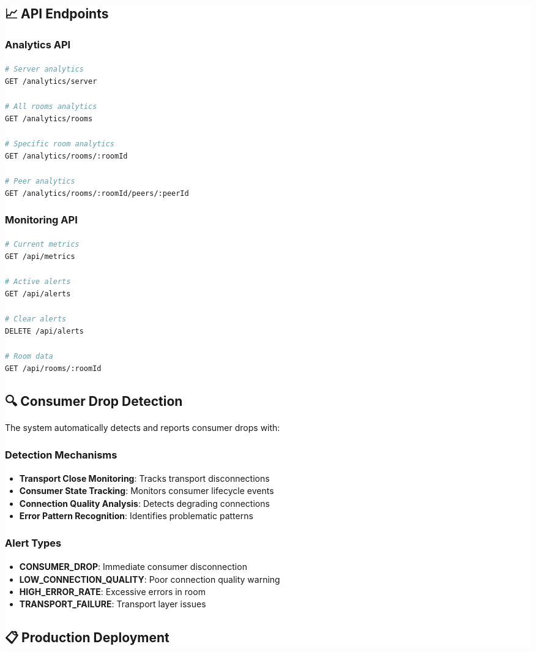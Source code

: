 ## 📈 API Endpoints

### Analytics API
```bash
# Server analytics
GET /analytics/server

# All rooms analytics
GET /analytics/rooms

# Specific room analytics
GET /analytics/rooms/:roomId

# Peer analytics
GET /analytics/rooms/:roomId/peers/:peerId
```

### Monitoring API
```bash
# Current metrics
GET /api/metrics

# Active alerts
GET /api/alerts

# Clear alerts
DELETE /api/alerts

# Room data
GET /api/rooms/:roomId
```

## 🔍 Consumer Drop Detection

The system automatically detects and reports consumer drops with:

### Detection Mechanisms
- **Transport Close Monitoring**: Tracks transport disconnections
- **Consumer State Tracking**: Monitors consumer lifecycle events
- **Connection Quality Analysis**: Detects degrading connections
- **Error Pattern Recognition**: Identifies problematic patterns

### Alert Types
- **CONSUMER_DROP**: Immediate consumer disconnection
- **LOW_CONNECTION_QUALITY**: Poor connection quality warning
- **HIGH_ERROR_RATE**: Excessive errors in room
- **TRANSPORT_FAILURE**: Transport layer issues

## 📋 Production Deployment
